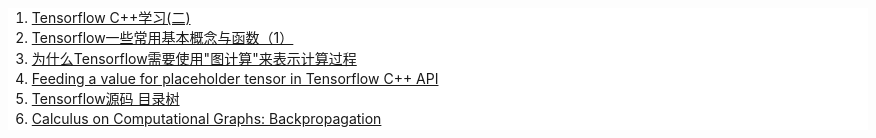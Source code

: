 1. [Tensorflow C++学习(二)](https://blog.csdn.net/jmh1996/article/details/73201060#t0)
3. [Tensorflow一些常用基本概念与函数（1）](https://blog.csdn.net/lenbow/article/details/52152766)
4. [为什么Tensorflow需要使用"图计算"来表示计算过程](https://blog.csdn.net/jmh1996/article/details/78091115)
5. [Feeding a value for placeholder tensor in Tensorflow C++ API](https://github.com/tensorflow/serving/issues/518)
6. [Tensorflow源码 目录树](https://blog.csdn.net/JNingWei/article/details/73550444)
7. [Calculus on Computational Graphs: Backpropagation](http://colah.github.io/posts/2015-08-Backprop/)